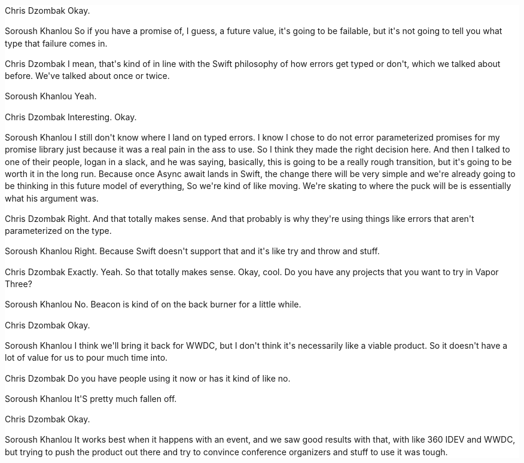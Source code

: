 Chris Dzombak
Okay.

Soroush Khanlou
So if you have a promise of, I guess, a future value, it's going to be failable, but it's not going to tell you what type that failure comes in.

Chris Dzombak
I mean, that's kind of in line with the Swift philosophy of how errors get typed or don't, which we talked about before. We've talked about once or twice.

Soroush Khanlou
Yeah.

Chris Dzombak
Interesting. Okay.

Soroush Khanlou
I still don't know where I land on typed errors. I know I chose to do not error parameterized promises for my promise library just because it was a real pain in the ass to use. So I think they made the right decision here. And then I talked to one of their people, logan in a slack, and he was saying, basically, this is going to be a really rough transition, but it's going to be worth it in the long run. Because once Async await lands in Swift, the change there will be very simple and we're already going to be thinking in this future model of everything, So we're kind of like moving. We're skating to where the puck will be is essentially what his argument was.

Chris Dzombak
Right. And that totally makes sense. And that probably is why they're using things like errors that aren't parameterized on the type.

Soroush Khanlou
Right. Because Swift doesn't support that and it's like try and throw and stuff.

Chris Dzombak
Exactly. Yeah. So that totally makes sense. Okay, cool. Do you have any projects that you want to try in Vapor Three?

Soroush Khanlou
No. Beacon is kind of on the back burner for a little while.

Chris Dzombak
Okay.

Soroush Khanlou
I think we'll bring it back for WWDC, but I don't think it's necessarily like a viable product. So it doesn't have a lot of value for us to pour much time into.

Chris Dzombak
Do you have people using it now or has it kind of like no.

Soroush Khanlou
It'S pretty much fallen off.

Chris Dzombak
Okay.

Soroush Khanlou
It works best when it happens with an event, and we saw good results with that, with like 360 IDEV and WWDC, but trying to push the product out there and try to convince conference organizers and stuff to use it was tough.
